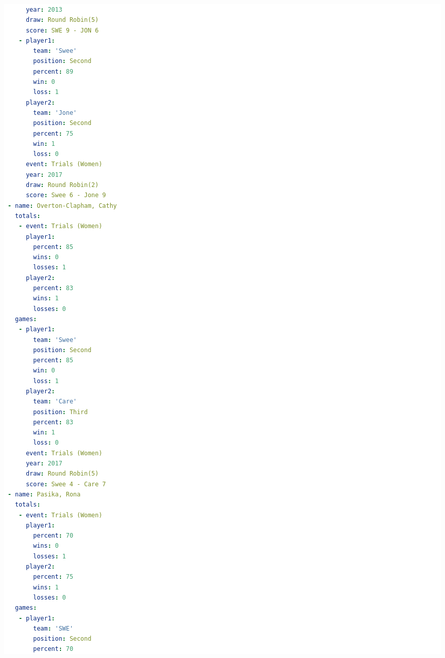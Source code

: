 ```yaml
      year: 2013
      draw: Round Robin(5)
      score: SWE 9 - JON 6
    - player1:
        team: 'Swee'
        position: Second
        percent: 89
        win: 0
        loss: 1
      player2:
        team: 'Jone'
        position: Second
        percent: 75
        win: 1
        loss: 0
      event: Trials (Women)
      year: 2017
      draw: Round Robin(2)
      score: Swee 6 - Jone 9
 - name: Overton-Clapham, Cathy
   totals:
    - event: Trials (Women)
      player1:
        percent: 85
        wins: 0
        losses: 1
      player2:
        percent: 83
        wins: 1
        losses: 0
   games:
    - player1:
        team: 'Swee'
        position: Second
        percent: 85
        win: 0
        loss: 1
      player2:
        team: 'Care'
        position: Third
        percent: 83
        win: 1
        loss: 0
      event: Trials (Women)
      year: 2017
      draw: Round Robin(5)
      score: Swee 4 - Care 7
 - name: Pasika, Rona
   totals:
    - event: Trials (Women)
      player1:
        percent: 70
        wins: 0
        losses: 1
      player2:
        percent: 75
        wins: 1
        losses: 0
   games:
    - player1:
        team: 'SWE'
        position: Second
        percent: 70
```
